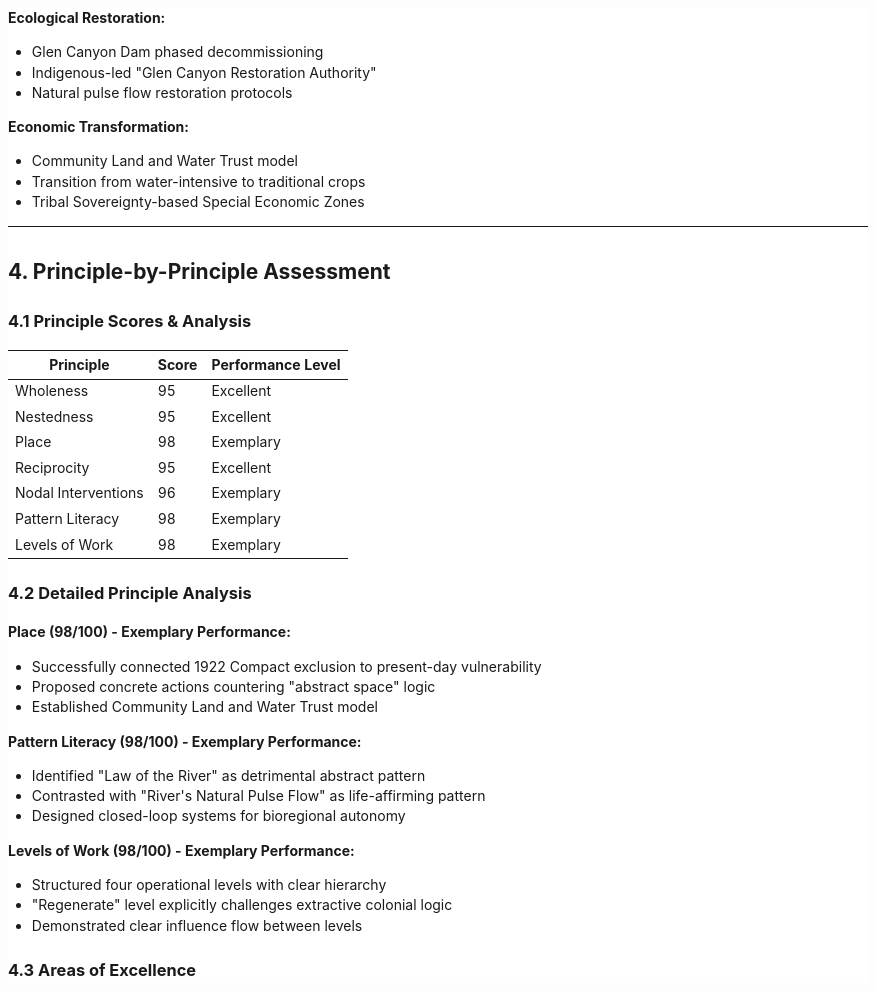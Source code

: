 **Ecological Restoration:**

* Glen Canyon Dam phased decommissioning
* Indigenous-led "Glen Canyon Restoration Authority"
* Natural pulse flow restoration protocols

**Economic Transformation:**

* Community Land and Water Trust model
* Transition from water-intensive to traditional crops
* Tribal Sovereignty-based Special Economic Zones

---

## 4. Principle-by-Principle Assessment

### 4.1 Principle Scores & Analysis

| Principle           | Score | Performance Level |
| ------------------- | ----- | ----------------- |
| Wholeness           | 95    | Excellent         |
| Nestedness          | 95    | Excellent         |
| Place               | 98    | Exemplary         |
| Reciprocity         | 95    | Excellent         |
| Nodal Interventions | 96    | Exemplary         |
| Pattern Literacy    | 98    | Exemplary         |
| Levels of Work      | 98    | Exemplary         |

### 4.2 Detailed Principle Analysis

**Place (98/100) - Exemplary Performance:**

* Successfully connected 1922 Compact exclusion to present-day vulnerability
* Proposed concrete actions countering "abstract space" logic
* Established Community Land and Water Trust model

**Pattern Literacy (98/100) - Exemplary Performance:**

* Identified "Law of the River" as detrimental abstract pattern
* Contrasted with "River's Natural Pulse Flow" as life-affirming pattern
* Designed closed-loop systems for bioregional autonomy

**Levels of Work (98/100) - Exemplary Performance:**

* Structured four operational levels with clear hierarchy
* "Regenerate" level explicitly challenges extractive colonial logic
* Demonstrated clear influence flow between levels

### 4.3 Areas of Excellence
